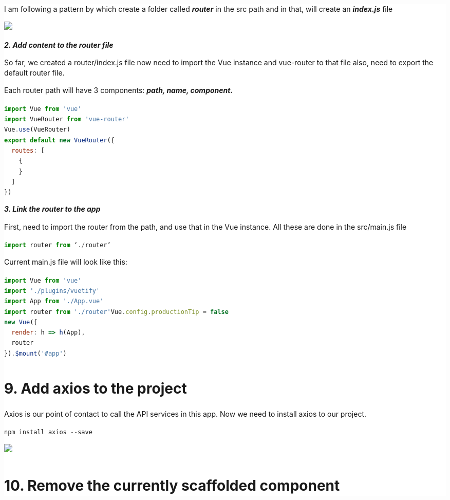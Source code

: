 I am following a pattern by which create a folder called  **_router_**  in the src path and in that, will create an  **_index.js_** file



![](https://miro.medium.com/max/230/1*2hVB5zeLxC01sqkgkjXiqg.png)

**_2. Add content to the router file_**

So far, we created a router/index.js file now need to import the Vue instance and vue-router to that file also, need to export the default router file.

Each router path will have 3 components:  **_path, name, component._**

``` javascript
import Vue from 'vue'
import VueRouter from 'vue-router'
Vue.use(VueRouter)
export default new VueRouter({
  routes: [
    {
    }
  ]
})
``` 
**_3. Link the router to the app_**

First, need to import the router from the path, and use that in the Vue instance. All these are done in the src/main.js file
```js 
import router from ‘./router’
``` 
Current main.js file will look like this:
``` js
import Vue from 'vue'  
import './plugins/vuetify'  
import App from './App.vue'  
import router from './router'Vue.config.productionTip = false  
new Vue({  
  render: h => h(App),  
  router  
}).$mount('#app')
``` 
# 9. Add axios to the project

Axios is our point of contact to call the API services in this app. Now we need to install axios to our project.
``` js
npm install axios --save
``` 


![](https://miro.medium.com/max/668/1*peus5peqmkliaK4Tw1MEEw.png)

# 10. Remove the currently scaffolded component
